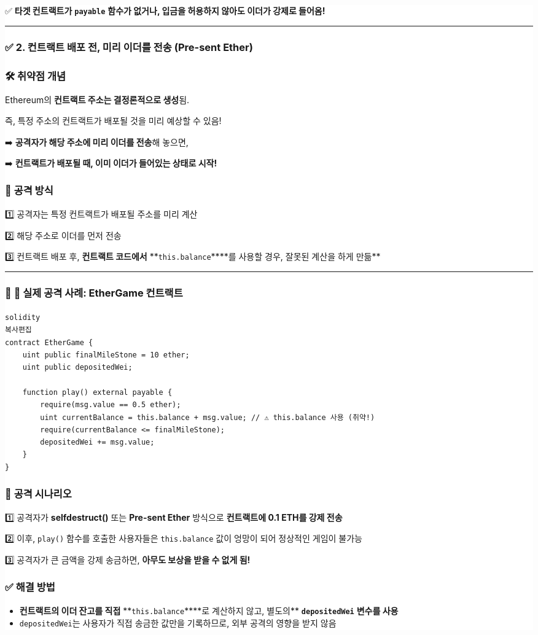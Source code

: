 ✅ **타겟 컨트랙트가** **`payable`** **함수가 없거나, 입금을 허용하지 않아도 이더가 강제로 들어옴!**

---

### ✅ **2. 컨트랙트 배포 전, 미리 이더를 전송 (Pre-sent Ether)**

### 🛠 **취약점 개념**

Ethereum의 **컨트랙트 주소는 결정론적으로 생성**됨.

즉, 특정 주소의 컨트랙트가 배포될 것을 미리 예상할 수 있음!

➡️ **공격자가 해당 주소에 미리 이더를 전송**해 놓으면,

➡️ **컨트랙트가 배포될 때, 이미 이더가 들어있는 상태로 시작!**

### 📌 **공격 방식**

1️⃣ 공격자는 특정 컨트랙트가 배포될 주소를 미리 계산

2️⃣ 해당 주소로 이더를 먼저 전송

3️⃣ 컨트랙트 배포 후, **컨트랙트 코드에서** **`this.balance`\*\***를 사용할 경우, 잘못된 계산을 하게 만듦\*\*

---

### 🚨 **📌 실제 공격 사례: EtherGame 컨트랙트**

```solidity
solidity
복사편집
contract EtherGame {
    uint public finalMileStone = 10 ether;
    uint public depositedWei;

    function play() external payable {
        require(msg.value == 0.5 ether);
        uint currentBalance = this.balance + msg.value; // ⚠️ this.balance 사용 (취약!)
        require(currentBalance <= finalMileStone);
        depositedWei += msg.value;
    }
}
```

### 🛑 **공격 시나리오**

1️⃣ 공격자가 **selfdestruct()** 또는 **Pre-sent Ether** 방식으로 **컨트랙트에 0.1 ETH를 강제 전송**

2️⃣ 이후, `play()` 함수를 호출한 사용자들은 `this.balance` 값이 엉망이 되어 정상적인 게임이 불가능

3️⃣ 공격자가 큰 금액을 강제 송금하면, **아무도 보상을 받을 수 없게 됨!**

### ✅ **해결 방법**

- **컨트랙트의 이더 잔고를 직접** **`this.balance`\*\***로 계산하지 않고, 별도의\*\* **`depositedWei`** **변수를 사용**
- `depositedWei`는 사용자가 직접 송금한 값만을 기록하므로, 외부 공격의 영향을 받지 않음
